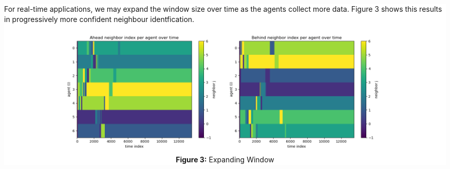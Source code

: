 For real-time applications, we may expand the window size over time as the agents collect more data. Figure 3 shows this results in progressively more confident neighbour identfication.

<figure style="text-align:center;">
  <img src="visualization/ahead_g.png" width="40%">
  <img src="visualization/behind_g.png" width="40%">
  <figcaption><b>Figure 3:</b> Expanding Window</figcaption>
</figure>



